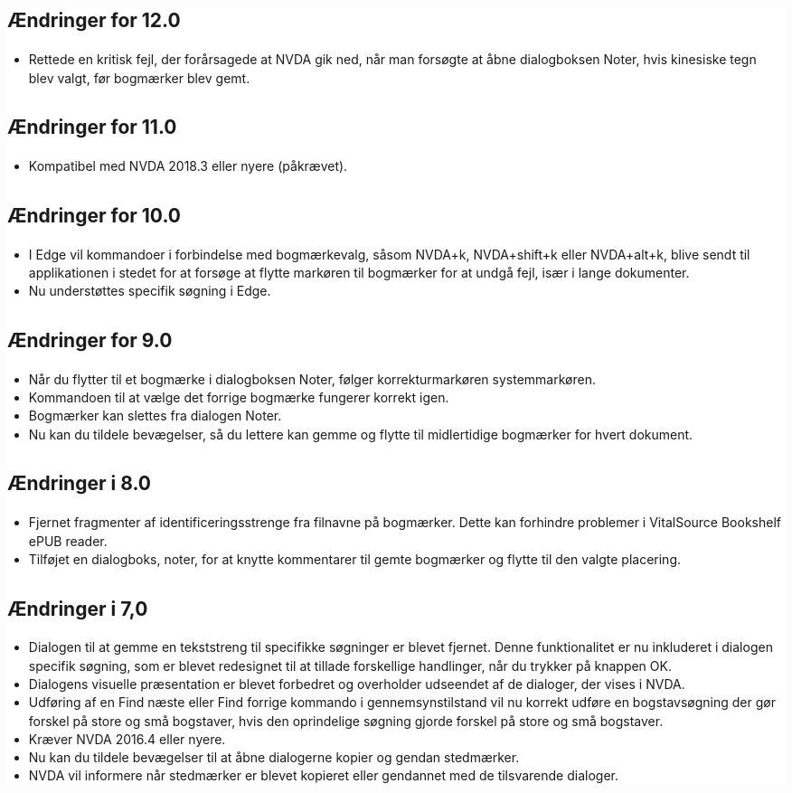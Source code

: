 ## Ændringer for 12.0 ##
*	Rettede en kritisk fejl, der forårsagede at NVDA gik ned, når man forsøgte
  at åbne dialogboksen Noter, hvis kinesiske tegn blev valgt, før bogmærker
  blev gemt.

## Ændringer for 11.0 ##
*	Kompatibel med NVDA 2018.3 eller nyere (påkrævet).

## Ændringer for 10.0 ##
*	I Edge vil kommandoer i forbindelse med bogmærkevalg, såsom NVDA+k,
  NVDA+shift+k eller NVDA+alt+k, blive sendt til applikationen i stedet for
  at forsøge at flytte markøren til bogmærker for at undgå fejl, især i
  lange dokumenter.
*	Nu understøttes specifik søgning i Edge.

## Ændringer for 9.0
*	Når du flytter til et bogmærke i dialogboksen Noter, følger
  korrekturmarkøren systemmarkøren.
*	Kommandoen til at vælge det forrige bogmærke fungerer korrekt igen.
*	Bogmærker kan slettes fra dialogen Noter.
*	Nu kan du tildele bevægelser, så du lettere kan gemme og flytte til
  midlertidige bogmærker for hvert dokument.

## Ændringer i 8.0 ##
*	Fjernet fragmenter af identificeringsstrenge fra filnavne på
  bogmærker. Dette kan forhindre problemer i VitalSource Bookshelf ePUB
  reader.
*	Tilføjet en dialogboks, noter, for at knytte kommentarer til gemte
  bogmærker og flytte til den valgte placering.

## Ændringer i 7,0 ##
*	Dialogen til at gemme en tekststreng til specifikke søgninger er blevet
  fjernet. Denne funktionalitet er nu inkluderet i dialogen specifik
  søgning, som er blevet redesignet til at tillade forskellige handlinger,
  når du trykker på knappen OK.
*	Dialogens visuelle præsentation er blevet forbedret og overholder
  udseendet af de dialoger, der vises i NVDA.
*	Udføring af en Find næste eller Find forrige kommando i gennemsynstilstand
  vil nu korrekt udføre en bogstavsøgning der gør forskel på store og små
  bogstaver, hvis den oprindelige søgning gjorde forskel på store og små
  bogstaver.
*	Kræver NVDA 2016.4 eller nyere.
*	Nu kan du tildele bevægelser til at åbne dialogerne kopier og gendan
  stedmærker.
*	NVDA vil informere når stedmærker er blevet kopieret eller gendannet med
  de tilsvarende dialoger.

